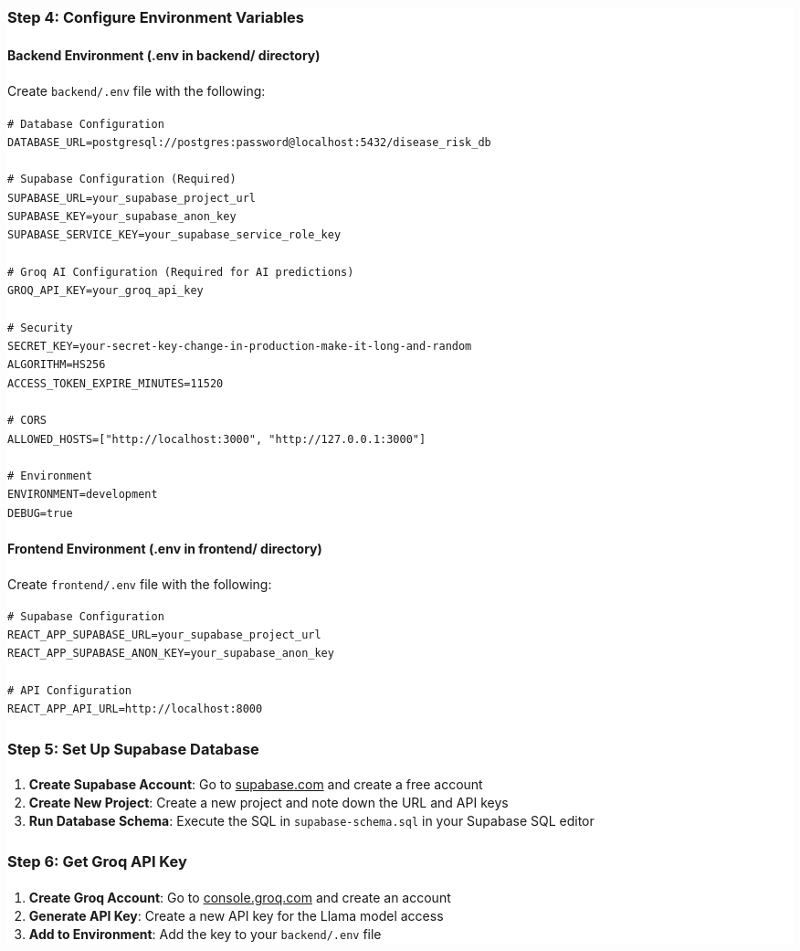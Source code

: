 ### Step 4: Configure Environment Variables

#### Backend Environment (.env in backend/ directory)
Create `backend/.env` file with the following:
```env
# Database Configuration
DATABASE_URL=postgresql://postgres:password@localhost:5432/disease_risk_db

# Supabase Configuration (Required)
SUPABASE_URL=your_supabase_project_url
SUPABASE_KEY=your_supabase_anon_key
SUPABASE_SERVICE_KEY=your_supabase_service_role_key

# Groq AI Configuration (Required for AI predictions)
GROQ_API_KEY=your_groq_api_key

# Security
SECRET_KEY=your-secret-key-change-in-production-make-it-long-and-random
ALGORITHM=HS256
ACCESS_TOKEN_EXPIRE_MINUTES=11520

# CORS
ALLOWED_HOSTS=["http://localhost:3000", "http://127.0.0.1:3000"]

# Environment
ENVIRONMENT=development
DEBUG=true
```

#### Frontend Environment (.env in frontend/ directory)
Create `frontend/.env` file with the following:
```env
# Supabase Configuration
REACT_APP_SUPABASE_URL=your_supabase_project_url
REACT_APP_SUPABASE_ANON_KEY=your_supabase_anon_key

# API Configuration
REACT_APP_API_URL=http://localhost:8000
```

### Step 5: Set Up Supabase Database

1. **Create Supabase Account**: Go to [supabase.com](https://supabase.com) and create a free account
2. **Create New Project**: Create a new project and note down the URL and API keys
3. **Run Database Schema**: Execute the SQL in `supabase-schema.sql` in your Supabase SQL editor

### Step 6: Get Groq API Key

1. **Create Groq Account**: Go to [console.groq.com](https://console.groq.com) and create an account
2. **Generate API Key**: Create a new API key for the Llama model access
3. **Add to Environment**: Add the key to your `backend/.env` file

